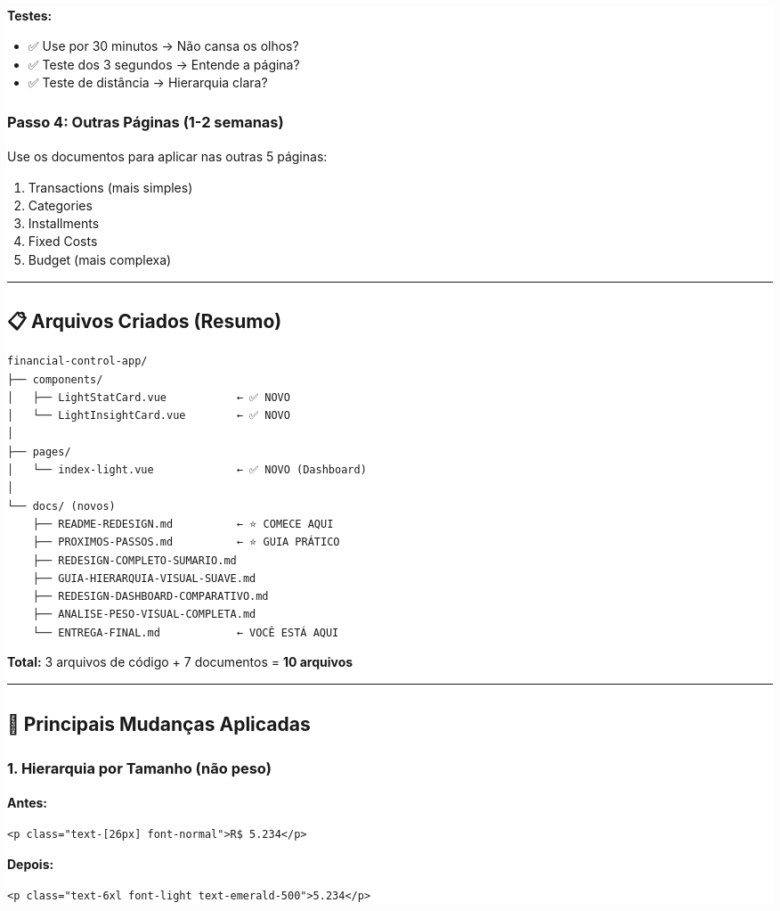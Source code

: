 **Testes:**
- ✅ Use por 30 minutos → Não cansa os olhos?
- ✅ Teste dos 3 segundos → Entende a página?
- ✅ Teste de distância → Hierarquia clara?

### Passo 4: Outras Páginas (1-2 semanas)

Use os documentos para aplicar nas outras 5 páginas:
1. Transactions (mais simples)
2. Categories
3. Installments
4. Fixed Costs
5. Budget (mais complexa)

---

## 📋 Arquivos Criados (Resumo)

```
financial-control-app/
├── components/
│   ├── LightStatCard.vue           ← ✅ NOVO
│   └── LightInsightCard.vue        ← ✅ NOVO
│
├── pages/
│   └── index-light.vue             ← ✅ NOVO (Dashboard)
│
└── docs/ (novos)
    ├── README-REDESIGN.md          ← ⭐ COMECE AQUI
    ├── PROXIMOS-PASSOS.md          ← ⭐ GUIA PRÁTICO
    ├── REDESIGN-COMPLETO-SUMARIO.md
    ├── GUIA-HIERARQUIA-VISUAL-SUAVE.md
    ├── REDESIGN-DASHBOARD-COMPARATIVO.md
    ├── ANALISE-PESO-VISUAL-COMPLETA.md
    └── ENTREGA-FINAL.md            ← VOCÊ ESTÁ AQUI
```

**Total:** 3 arquivos de código + 7 documentos = **10 arquivos**

---

## 🎨 Principais Mudanças Aplicadas

### 1. Hierarquia por Tamanho (não peso)

**Antes:**
```vue
<p class="text-[26px] font-normal">R$ 5.234</p>
```

**Depois:**
```vue
<p class="text-6xl font-light text-emerald-500">5.234</p>
```

